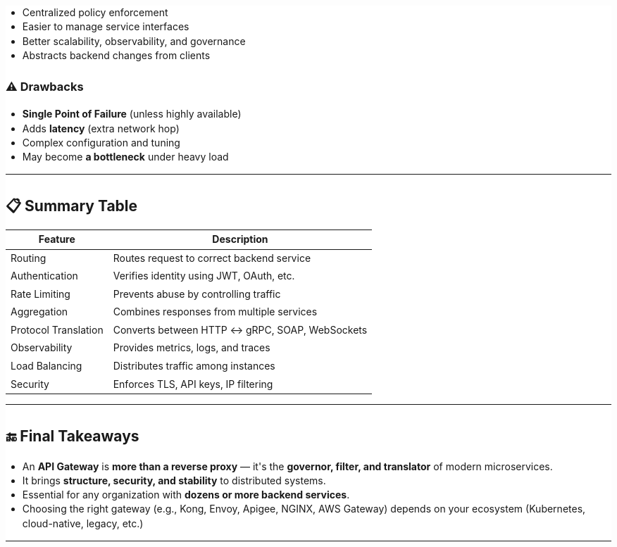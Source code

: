 - Centralized policy enforcement
- Easier to manage service interfaces
- Better scalability, observability, and governance
- Abstracts backend changes from clients

### ⚠️ Drawbacks

- **Single Point of Failure** (unless highly available)
- Adds **latency** (extra network hop)
- Complex configuration and tuning
- May become **a bottleneck** under heavy load

---

## 📋 Summary Table

| Feature              | Description                                    |
| -------------------- | ---------------------------------------------- |
| Routing              | Routes request to correct backend service      |
| Authentication       | Verifies identity using JWT, OAuth, etc.       |
| Rate Limiting        | Prevents abuse by controlling traffic          |
| Aggregation          | Combines responses from multiple services      |
| Protocol Translation | Converts between HTTP ↔ gRPC, SOAP, WebSockets |
| Observability        | Provides metrics, logs, and traces             |
| Load Balancing       | Distributes traffic among instances            |
| Security             | Enforces TLS, API keys, IP filtering           |

---

## 🔚 Final Takeaways

- An **API Gateway** is **more than a reverse proxy** — it's the **governor, filter, and translator** of modern microservices.
- It brings **structure, security, and stability** to distributed systems.
- Essential for any organization with **dozens or more backend services**.
- Choosing the right gateway (e.g., Kong, Envoy, Apigee, NGINX, AWS Gateway) depends on your ecosystem (Kubernetes, cloud-native, legacy, etc.)

---
